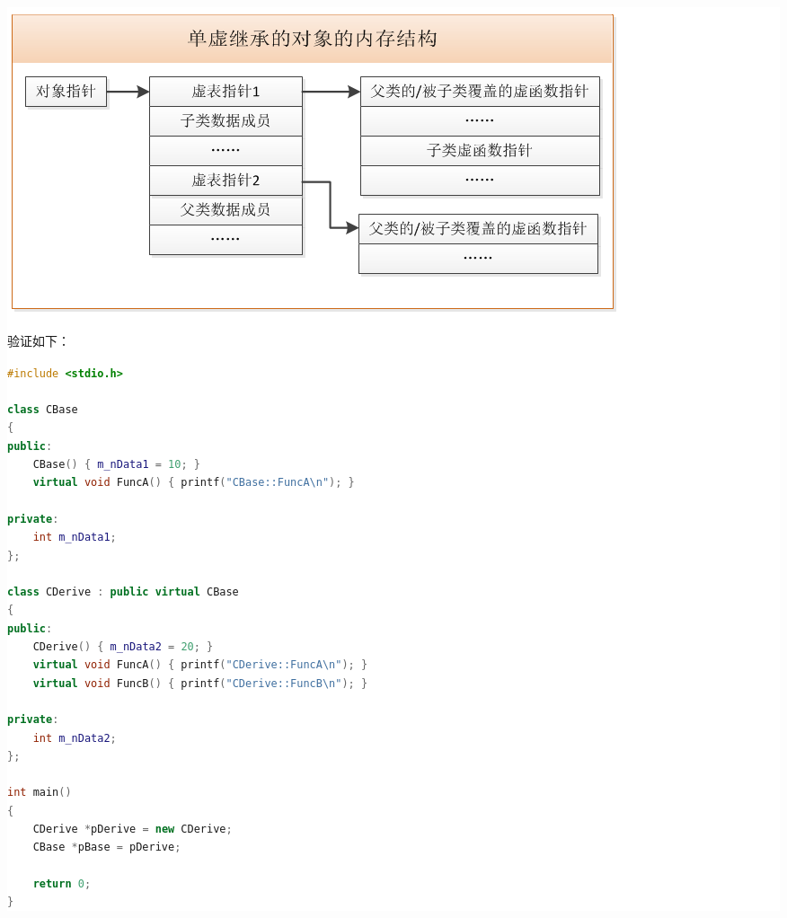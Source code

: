 ![virtual derive](/back_up_images/posts/cplusplus/virtualderive.png)

验证如下：

```cpp
#include <stdio.h>

class CBase
{
public:
    CBase() { m_nData1 = 10; }
    virtual void FuncA() { printf("CBase::FuncA\n"); }

private:
    int m_nData1;
};

class CDerive : public virtual CBase
{
public:
    CDerive() { m_nData2 = 20; }
    virtual void FuncA() { printf("CDerive::FuncA\n"); }
    virtual void FuncB() { printf("CDerive::FuncB\n"); }

private:
    int m_nData2;
};

int main()
{
    CDerive *pDerive = new CDerive;
    CBase *pBase = pDerive;

    return 0;
}
```
